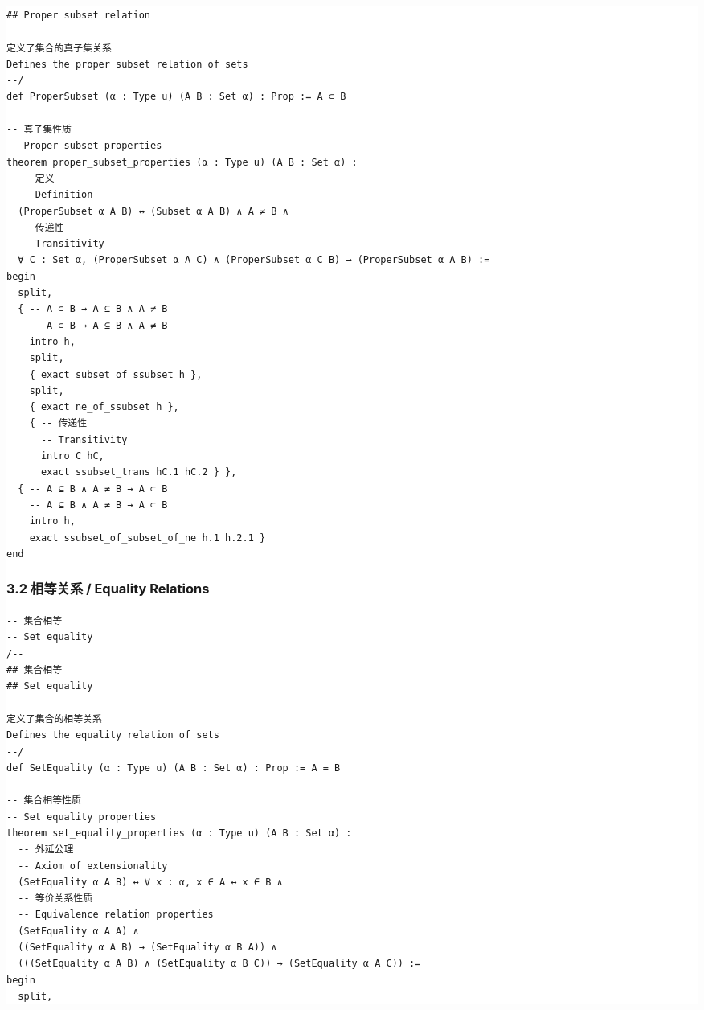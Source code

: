 ```lean
## Proper subset relation

定义了集合的真子集关系
Defines the proper subset relation of sets
--/
def ProperSubset (α : Type u) (A B : Set α) : Prop := A ⊂ B

-- 真子集性质
-- Proper subset properties
theorem proper_subset_properties (α : Type u) (A B : Set α) :
  -- 定义
  -- Definition
  (ProperSubset α A B) ↔ (Subset α A B) ∧ A ≠ B ∧
  -- 传递性
  -- Transitivity
  ∀ C : Set α, (ProperSubset α A C) ∧ (ProperSubset α C B) → (ProperSubset α A B) :=
begin
  split,
  { -- A ⊂ B → A ⊆ B ∧ A ≠ B
    -- A ⊂ B → A ⊆ B ∧ A ≠ B
    intro h,
    split,
    { exact subset_of_ssubset h },
    split,
    { exact ne_of_ssubset h },
    { -- 传递性
      -- Transitivity
      intro C hC,
      exact ssubset_trans hC.1 hC.2 } },
  { -- A ⊆ B ∧ A ≠ B → A ⊂ B
    -- A ⊆ B ∧ A ≠ B → A ⊂ B
    intro h,
    exact ssubset_of_subset_of_ne h.1 h.2.1 }
end
```

### 3.2 相等关系 / Equality Relations

```lean
-- 集合相等
-- Set equality
/--
## 集合相等
## Set equality

定义了集合的相等关系
Defines the equality relation of sets
--/
def SetEquality (α : Type u) (A B : Set α) : Prop := A = B

-- 集合相等性质
-- Set equality properties
theorem set_equality_properties (α : Type u) (A B : Set α) :
  -- 外延公理
  -- Axiom of extensionality
  (SetEquality α A B) ↔ ∀ x : α, x ∈ A ↔ x ∈ B ∧
  -- 等价关系性质
  -- Equivalence relation properties
  (SetEquality α A A) ∧
  ((SetEquality α A B) → (SetEquality α B A)) ∧
  (((SetEquality α A B) ∧ (SetEquality α B C)) → (SetEquality α A C)) :=
begin
  split,
```